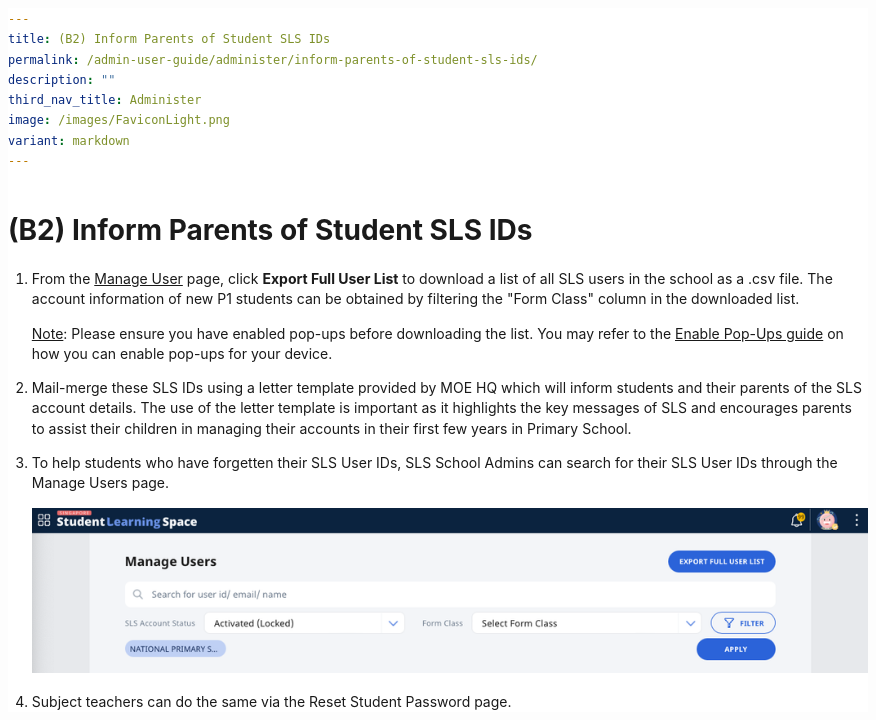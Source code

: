 ```yaml
---
title: (B2) Inform Parents of Student SLS IDs
permalink: /admin-user-guide/administer/inform-parents-of-student-sls-ids/
description: ""
third_nav_title: Administer
image: /images/FaviconLight.png
variant: markdown
---
```

<h1 id="-2-inform-parents-of-student-sls-ids">(B2) Inform Parents of Student SLS IDs</h1>
<ol><li>From the <a target="_blank" href="/admin-user-guide/administer/about-manage-users/">Manage User</a> page, click <strong>Export Full User List</strong> to download a list of all SLS users in the school as a .csv file. The account information of new P1 students can be obtained by filtering the "Form Class" column in the downloaded list.</li>
<p><u>Note</u>: Please ensure you have enabled pop-ups before downloading the list. You may refer to the <a target="_blank" href="/files/Userguide/Downloadable%20Resources/Enable-Pop-ups-Guide.pdf">Enable Pop-Ups guide</a> on how you can enable pop-ups for your device.</p>
<li>Mail-merge these SLS IDs using a letter template provided by MOE HQ which will inform students and their parents of the SLS account details. The use of the letter template is important as it highlights the key messages of SLS and encourages parents to assist their children in managing their accounts in their first few years in Primary School.</li>
<li><p>To help students who have forgetten their SLS User IDs, SLS School Admins can search for their SLS User IDs through the Manage Users page.</p>
<p><img alt="Inform Parents of Student SLS IDs" style="width: 100%;" src="/images/5Admin/A-ManageUser.png"></p>
</li>
<li><p>Subject teachers can do the same via the Reset Student Password page.</p>
</li>
</ol>